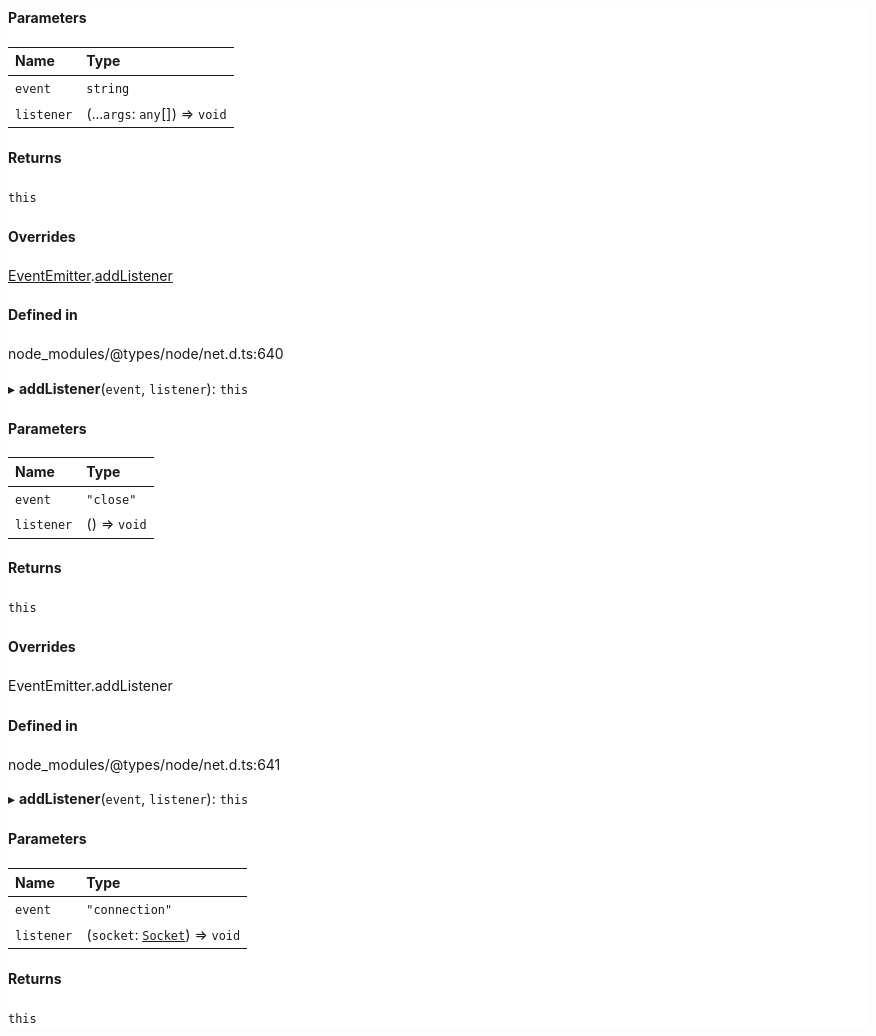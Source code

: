 #### Parameters

| Name | Type |
| :------ | :------ |
| `event` | `string` |
| `listener` | (...`args`: `any`[]) => `void` |

#### Returns

`this`

#### Overrides

[EventEmitter](internal_.EventEmitter-1.md).[addListener](internal_.EventEmitter-1.md#addlistener)

#### Defined in

node_modules/@types/node/net.d.ts:640

▸ **addListener**(`event`, `listener`): `this`

#### Parameters

| Name | Type |
| :------ | :------ |
| `event` | ``"close"`` |
| `listener` | () => `void` |

#### Returns

`this`

#### Overrides

EventEmitter.addListener

#### Defined in

node_modules/@types/node/net.d.ts:641

▸ **addListener**(`event`, `listener`): `this`

#### Parameters

| Name | Type |
| :------ | :------ |
| `event` | ``"connection"`` |
| `listener` | (`socket`: [`Socket`](internal_.Socket.md)) => `void` |

#### Returns

`this`
